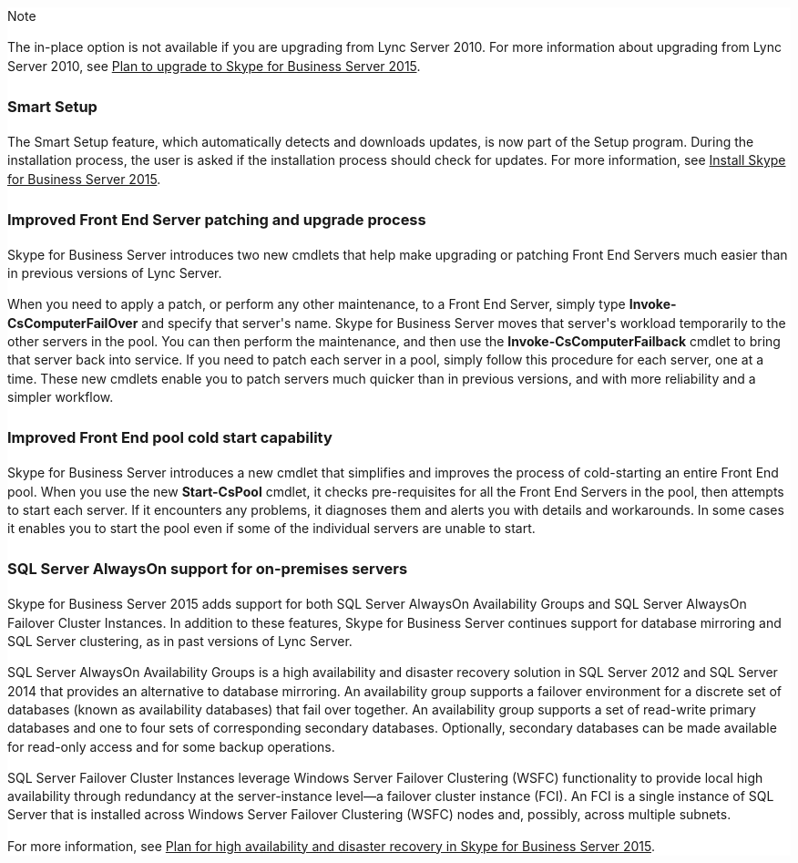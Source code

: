 > [!NOTE]
> The in-place option is not available if you are upgrading from Lync Server 2010. For more information about upgrading from Lync Server 2010, see [Plan to upgrade to Skype for Business Server 2015](plan-your-deployment/upgrade.md). 
  
### Smart Setup

The Smart Setup feature, which automatically detects and downloads updates, is now part of the Setup program. During the installation process, the user is asked if the installation process should check for updates. For more information, see [Install Skype for Business Server 2015](deploy/install/install.md).
  
### Improved Front End Server patching and upgrade process

Skype for Business Server introduces two new cmdlets that help make upgrading or patching Front End Servers much easier than in previous versions of Lync Server.
  
When you need to apply a patch, or perform any other maintenance, to a Front End Server, simply type **Invoke-CsComputerFailOver** and specify that server's name. Skype for Business Server moves that server's workload temporarily to the other servers in the pool. You can then perform the maintenance, and then use the **Invoke-CsComputerFailback** cmdlet to bring that server back into service. If you need to patch each server in a pool, simply follow this procedure for each server, one at a time. These new cmdlets enable you to patch servers much quicker than in previous versions, and with more reliability and a simpler workflow.
  
### Improved Front End pool cold start capability

Skype for Business Server introduces a new cmdlet that simplifies and improves the process of cold-starting an entire Front End pool. When you use the new **Start-CsPool** cmdlet, it checks pre-requisites for all the Front End Servers in the pool, then attempts to start each server. If it encounters any problems, it diagnoses them and alerts you with details and workarounds. In some cases it enables you to start the pool even if some of the individual servers are unable to start.
  
### SQL Server AlwaysOn support for on-premises servers

Skype for Business Server 2015 adds support for both SQL Server AlwaysOn Availability Groups and SQL Server AlwaysOn Failover Cluster Instances. In addition to these features, Skype for Business Server continues support for database mirroring and SQL Server clustering, as in past versions of Lync Server.
  
SQL Server AlwaysOn Availability Groups is a high availability and disaster recovery solution in SQL Server 2012 and SQL Server 2014 that provides an alternative to database mirroring. An availability group supports a failover environment for a discrete set of databases (known as availability databases) that fail over together. An availability group supports a set of read-write primary databases and one to four sets of corresponding secondary databases. Optionally, secondary databases can be made available for read-only access and for some backup operations.
  
SQL Server Failover Cluster Instances leverage Windows Server Failover Clustering (WSFC) functionality to provide local high availability through redundancy at the server-instance level—a failover cluster instance (FCI). An FCI is a single instance of SQL Server that is installed across Windows Server Failover Clustering (WSFC) nodes and, possibly, across multiple subnets.
  
For more information, see [Plan for high availability and disaster recovery in Skype for Business Server 2015](plan-your-deployment/high-availability-and-disaster-recovery/high-availability-and-disaster-recovery.md).
  